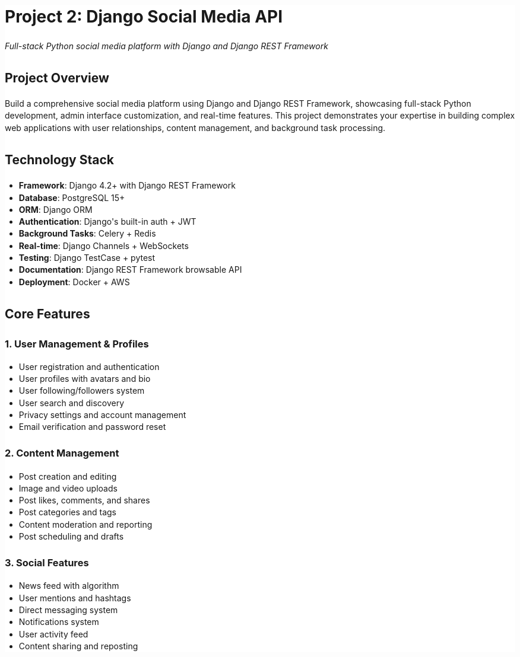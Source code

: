 # Project 2: Django Social Media API
*Full-stack Python social media platform with Django and Django REST Framework*

## Project Overview

Build a comprehensive social media platform using Django and Django REST Framework, showcasing full-stack Python development, admin interface customization, and real-time features. This project demonstrates your expertise in building complex web applications with user relationships, content management, and background task processing.

## Technology Stack

- **Framework**: Django 4.2+ with Django REST Framework
- **Database**: PostgreSQL 15+
- **ORM**: Django ORM
- **Authentication**: Django's built-in auth + JWT
- **Background Tasks**: Celery + Redis
- **Real-time**: Django Channels + WebSockets
- **Testing**: Django TestCase + pytest
- **Documentation**: Django REST Framework browsable API
- **Deployment**: Docker + AWS

## Core Features

### 1. User Management & Profiles
- User registration and authentication
- User profiles with avatars and bio
- User following/followers system
- User search and discovery
- Privacy settings and account management
- Email verification and password reset

### 2. Content Management
- Post creation and editing
- Image and video uploads
- Post likes, comments, and shares
- Post categories and tags
- Content moderation and reporting
- Post scheduling and drafts

### 3. Social Features
- News feed with algorithm
- User mentions and hashtags
- Direct messaging system
- Notifications system
- User activity feed
- Content sharing and reposting
